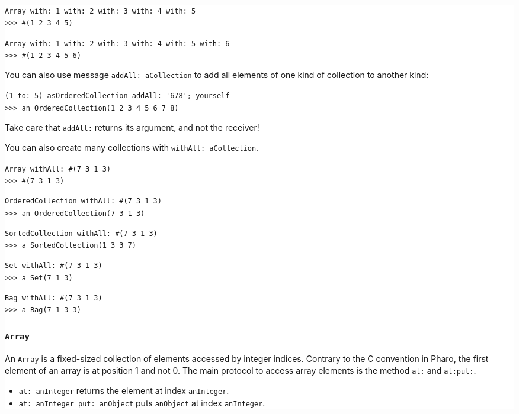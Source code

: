 
```testcase=true
Array with: 1 with: 2 with: 3 with: 4 with: 5
>>> #(1 2 3 4 5)
```


```testcase=true
Array with: 1 with: 2 with: 3 with: 4 with: 5 with: 6
>>> #(1 2 3 4 5 6)
```


You can also use message `addAll: aCollection` to add all elements of one kind
of collection to another kind:


```testcase=true
(1 to: 5) asOrderedCollection addAll: '678'; yourself
>>> an OrderedCollection(1 2 3 4 5 6 7 8)
```


Take care that `addAll:` returns its argument, and not the receiver!

You can also create many collections with `withAll: aCollection`.

```testcase=true
Array withAll: #(7 3 1 3)
>>> #(7 3 1 3)
```


```testcase=true
OrderedCollection withAll: #(7 3 1 3)
>>> an OrderedCollection(7 3 1 3)
```


```testcase=true
SortedCollection withAll: #(7 3 1 3)
>>> a SortedCollection(1 3 3 7)
```


```testcase=true
Set withAll: #(7 3 1 3)
>>> a Set(7 1 3)
```


```testcase=true
Bag withAll: #(7 3 1 3)
>>> a Bag(7 1 3 3)
```


### `Array`


An `Array` is a fixed-sized collection of elements accessed by integer indices. Contrary to the C convention in Pharo, the first element of an array is at position 1 and not 0. The main protocol to access array elements is the method `at:` and `at:put:`. 
- `at: anInteger` returns the element at index `anInteger`. 
- `at: anInteger put: anObject` puts `anObject` at index `anInteger`. 
